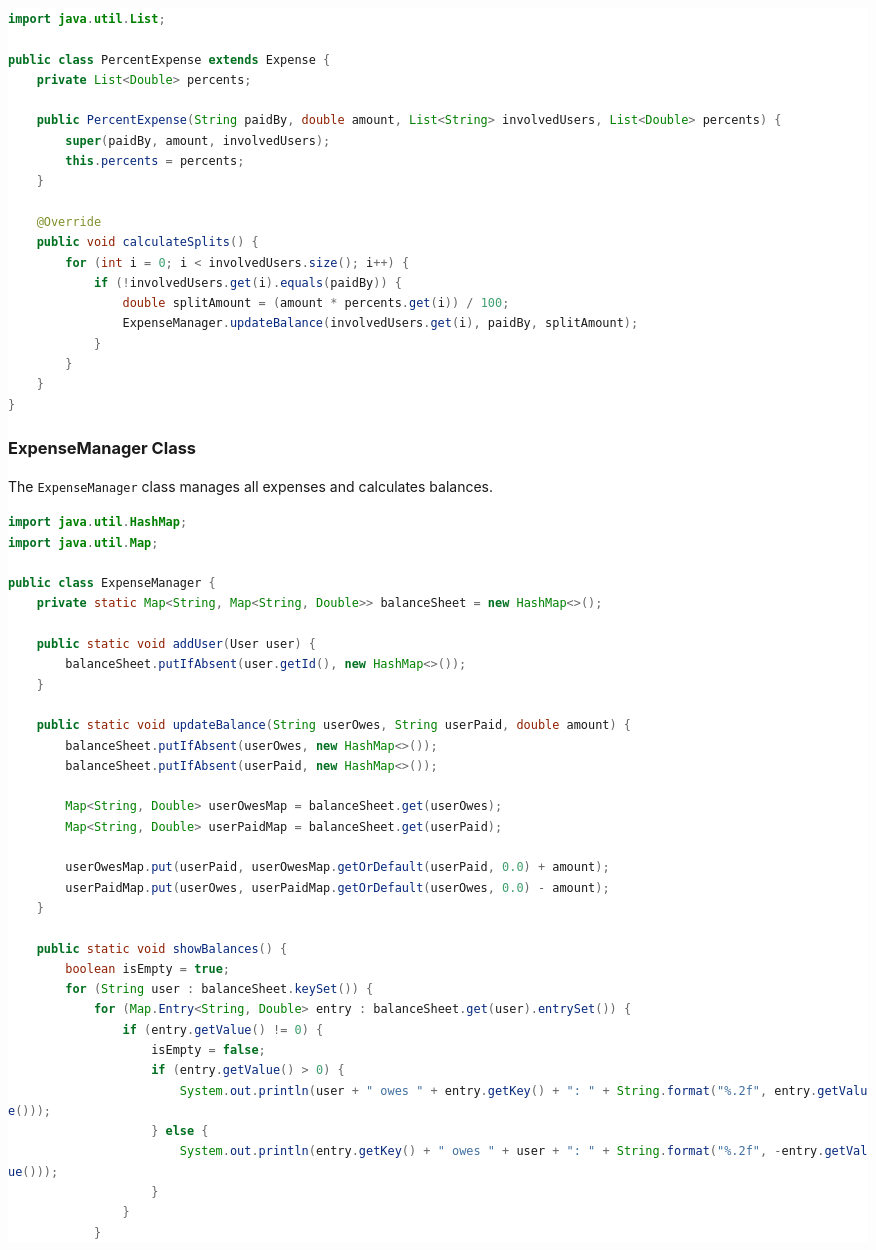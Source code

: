 ```java
import java.util.List;

public class PercentExpense extends Expense {
    private List<Double> percents;

    public PercentExpense(String paidBy, double amount, List<String> involvedUsers, List<Double> percents) {
        super(paidBy, amount, involvedUsers);
        this.percents = percents;
    }

    @Override
    public void calculateSplits() {
        for (int i = 0; i < involvedUsers.size(); i++) {
            if (!involvedUsers.get(i).equals(paidBy)) {
                double splitAmount = (amount * percents.get(i)) / 100;
                ExpenseManager.updateBalance(involvedUsers.get(i), paidBy, splitAmount);
            }
        }
    }
}
```

### ExpenseManager Class

The `ExpenseManager` class manages all expenses and calculates balances.

```java
import java.util.HashMap;
import java.util.Map;

public class ExpenseManager {
    private static Map<String, Map<String, Double>> balanceSheet = new HashMap<>();

    public static void addUser(User user) {
        balanceSheet.putIfAbsent(user.getId(), new HashMap<>());
    }

    public static void updateBalance(String userOwes, String userPaid, double amount) {
        balanceSheet.putIfAbsent(userOwes, new HashMap<>());
        balanceSheet.putIfAbsent(userPaid, new HashMap<>());

        Map<String, Double> userOwesMap = balanceSheet.get(userOwes);
        Map<String, Double> userPaidMap = balanceSheet.get(userPaid);

        userOwesMap.put(userPaid, userOwesMap.getOrDefault(userPaid, 0.0) + amount);
        userPaidMap.put(userOwes, userPaidMap.getOrDefault(userOwes, 0.0) - amount);
    }

    public static void showBalances() {
        boolean isEmpty = true;
        for (String user : balanceSheet.keySet()) {
            for (Map.Entry<String, Double> entry : balanceSheet.get(user).entrySet()) {
                if (entry.getValue() != 0) {
                    isEmpty = false;
                    if (entry.getValue() > 0) {
                        System.out.println(user + " owes " + entry.getKey() + ": " + String.format("%.2f", entry.getValue()));
                    } else {
                        System.out.println(entry.getKey() + " owes " + user + ": " + String.format("%.2f", -entry.getValue()));
                    }
                }
            }
```